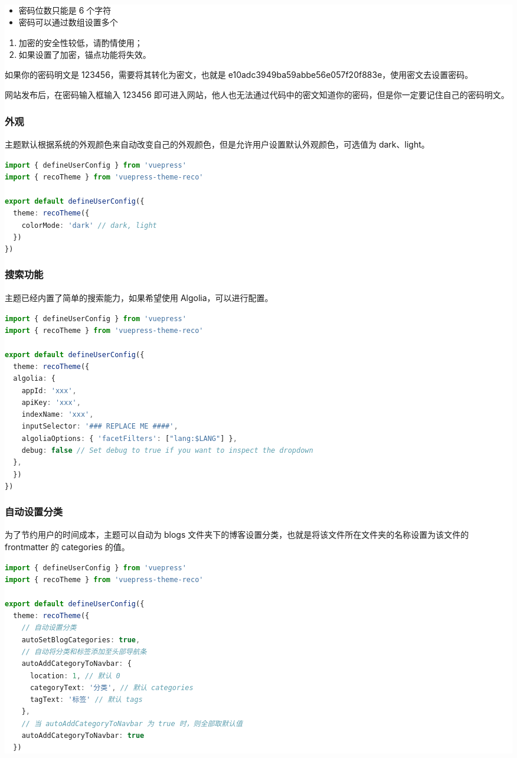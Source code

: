 - 密码位数只能是 6 个字符
- 密码可以通过数组设置多个

1. 加密的安全性较低，请酌情使用；
2. 如果设置了加密，锚点功能将失效。

如果你的密码明文是 123456，需要将其转化为密文，也就是 e10adc3949ba59abbe56e057f20f883e，使用密文去设置密码。

网站发布后，在密码输入框输入 123456 即可进入网站，他人也无法通过代码中的密文知道你的密码，但是你一定要记住自己的密码明文。

### 外观

主题默认根据系统的外观颜色来自动改变自己的外观颜色，但是允许用户设置默认外观颜色，可选值为 dark、light。

```ts
import { defineUserConfig } from 'vuepress'
import { recoTheme } from 'vuepress-theme-reco'

export default defineUserConfig({
  theme: recoTheme({
    colorMode: 'dark' // dark, light
  })
})
```

### 搜索功能

主题已经内置了简单的搜索能力，如果希望使用 Algolia，可以进行配置。

```ts
import { defineUserConfig } from 'vuepress'
import { recoTheme } from 'vuepress-theme-reco'

export default defineUserConfig({
  theme: recoTheme({
  algolia: {
    appId: 'xxx',
    apiKey: 'xxx',
    indexName: 'xxx',
    inputSelector: '### REPLACE ME ####',
    algoliaOptions: { 'facetFilters': ["lang:$LANG"] },
    debug: false // Set debug to true if you want to inspect the dropdown
  },
  })
})
```

### 自动设置分类

为了节约用户的时间成本，主题可以自动为 blogs 文件夹下的博客设置分类，也就是将该文件所在文件夹的名称设置为该文件的 frontmatter 的 categories 的值。

```ts
import { defineUserConfig } from 'vuepress'
import { recoTheme } from 'vuepress-theme-reco'

export default defineUserConfig({
  theme: recoTheme({
    // 自动设置分类
    autoSetBlogCategories: true,
    // 自动将分类和标签添加至头部导航条
    autoAddCategoryToNavbar: {
      location: 1, // 默认 0
      categoryText: '分类', // 默认 categories
      tagText: '标签' // 默认 tags
    },
    // 当 autoAddCategoryToNavbar 为 true 时，则全部取默认值
    autoAddCategoryToNavbar: true
  })
```